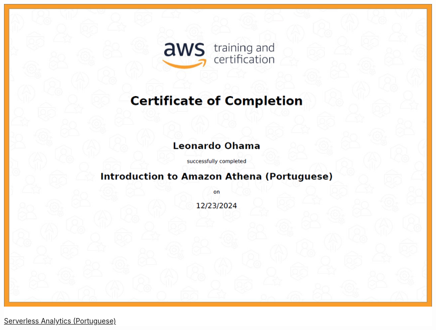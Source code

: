 ![Introduction to Amazon Athena (Portuguese)](<Certificados/Introduction to Amazon Athena (Portuguese).png>)

[Serverless Analytics (Portuguese)](<Certificados/Serverless Analytics (Portuguese).pdf>)
